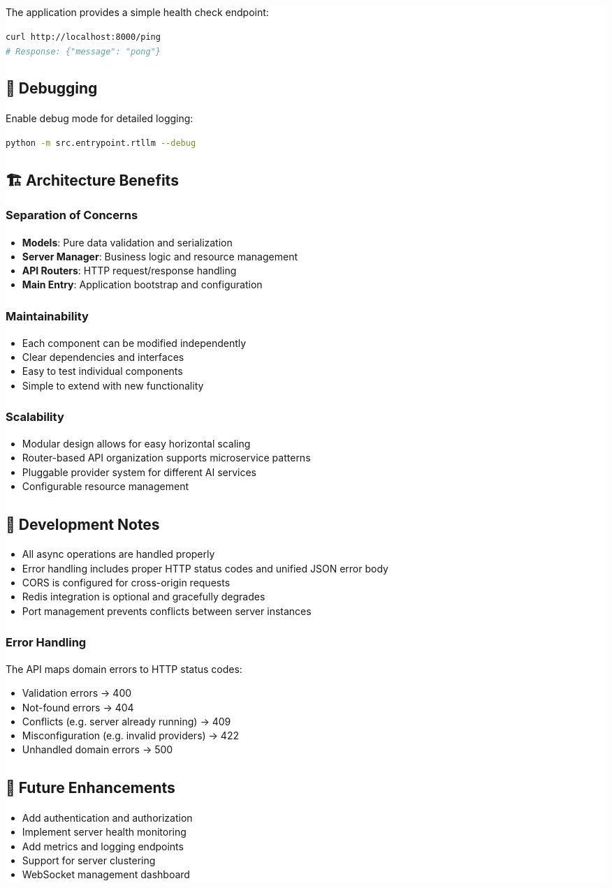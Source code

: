 The application provides a simple health check endpoint:

```bash
curl http://localhost:8000/ping
# Response: {"message": "pong"}
```

## 🐛 Debugging

Enable debug mode for detailed logging:

```bash
python -m src.entrypoint.rtllm --debug
```

## 🏗️ Architecture Benefits

### Separation of Concerns
- **Models**: Pure data validation and serialization
- **Server Manager**: Business logic and resource management
- **API Routers**: HTTP request/response handling
- **Main Entry**: Application bootstrap and configuration

### Maintainability
- Each component can be modified independently
- Clear dependencies and interfaces
- Easy to test individual components
- Simple to extend with new functionality

### Scalability
- Modular design allows for easy horizontal scaling
- Router-based API organization supports microservice patterns
- Pluggable provider system for different AI services
- Configurable resource management

## 📝 Development Notes

- All async operations are handled properly
- Error handling includes proper HTTP status codes and unified JSON error body
- CORS is configured for cross-origin requests
- Redis integration is optional and gracefully degrades
- Port management prevents conflicts between server instances

### Error Handling

The API maps domain errors to HTTP status codes:

- Validation errors → 400
- Not-found errors → 404
- Conflicts (e.g. server already running) → 409
- Misconfiguration (e.g. invalid providers) → 422
- Unhandled domain errors → 500

## 🔮 Future Enhancements

- Add authentication and authorization
- Implement server health monitoring
- Add metrics and logging endpoints
- Support for server clustering
- WebSocket management dashboard
